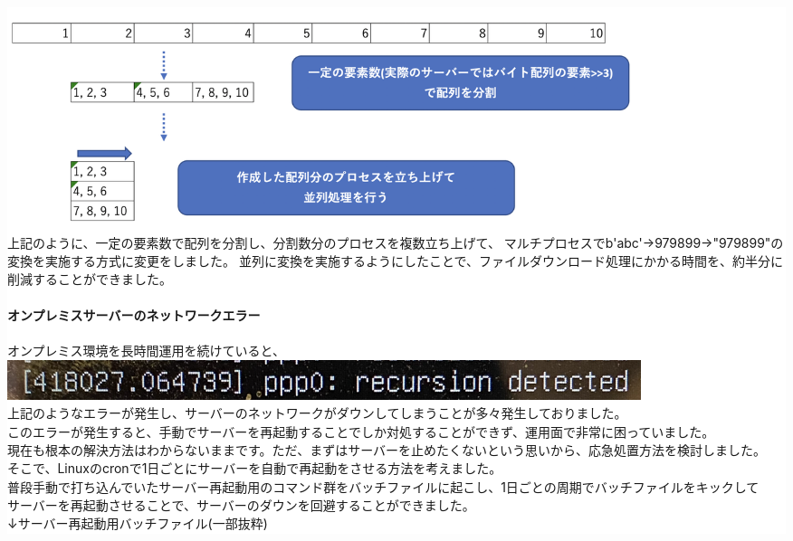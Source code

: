 <img src="./readme_src/byte_p.png" width="700">
<br>
上記のように、一定の要素数で配列を分割し、分割数分のプロセスを複数立ち上げて、  
マルチプロセスでb'abc'->979899->"979899"の変換を実施する方式に変更をしました。  
並列に変換を実施するようにしたことで、ファイルダウンロード処理にかかる時間を、約半分に削減することができました。  

#### オンプレミスサーバーのネットワークエラー
オンプレミス環境を長時間運用を続けていると、  
<img src="./readme_src/server_err.png" width="700">
<br>
上記のようなエラーが発生し、サーバーのネットワークがダウンしてしまうことが多々発生しておりました。  
このエラーが発生すると、手動でサーバーを再起動することでしか対処することができず、運用面で非常に困っていました。  
現在も根本の解決方法はわからないままです。ただ、まずはサーバーを止めたくないという思いから、応急処置方法を検討しました。  
そこで、Linuxのcronで1日ごとにサーバーを自動で再起動をさせる方法を考えました。  
普段手動で打ち込んでいたサーバー再起動用のコマンド群をバッチファイルに起こし、1日ごとの周期でバッチファイルをキックして  
サーバーを再起動させることで、サーバーのダウンを回避することができました。  
↓サーバー再起動用バッチファイル(一部抜粋)  